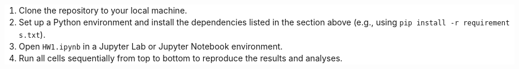 1.  Clone the repository to your local machine.
2.  Set up a Python environment and install the dependencies listed in the section above (e.g., using `pip install -r requirements.txt`).
3.  Open `HW1.ipynb` in a Jupyter Lab or Jupyter Notebook environment.
4.  Run all cells sequentially from top to bottom to reproduce the results and analyses.

